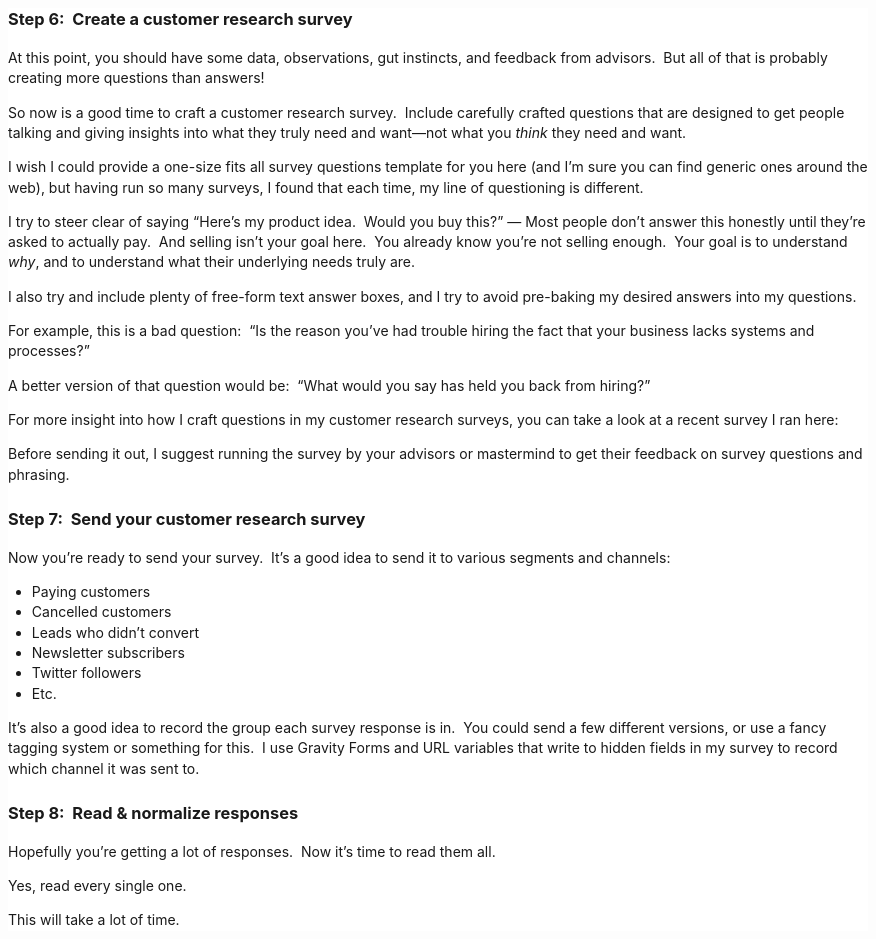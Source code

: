 ### Step 6:  Create a customer research survey

At this point, you should have some data, observations, gut instincts, and feedback from advisors.  But all of that is probably creating more questions than answers!

So now is a good time to craft a customer research survey.  Include carefully crafted questions that are designed to get people talking and giving insights into what they truly need and want—not what you _think_ they need and want.

I wish I could provide a one-size fits all survey questions template for you here (and I&#8217;m sure you can find generic ones around the web), but having run so many surveys, I found that each time, my line of questioning is different.

I try to steer clear of saying &#8220;Here&#8217;s my product idea.  Would you buy this?&#8221; — Most people don&#8217;t answer this honestly until they&#8217;re asked to actually pay.  And selling isn&#8217;t your goal here.  You already know you&#8217;re not selling enough.  Your goal is to understand _why_, and to understand what their underlying needs truly are.

I also try and include plenty of free-form text answer boxes, and I try to avoid pre-baking my desired answers into my questions.

For example, this is a bad question:  &#8220;Is the reason you&#8217;ve had trouble hiring the fact that your business lacks systems and processes?&#8221;

A better version of that question would be:  &#8220;What would you say has held you back from hiring?&#8221;

For more insight into how I craft questions in my customer research surveys, you can take a look at a recent survey I ran here:


Before sending it out, I suggest running the survey by your advisors or mastermind to get their feedback on survey questions and phrasing.

### Step 7:  Send your customer research survey

Now you&#8217;re ready to send your survey.  It&#8217;s a good idea to send it to various segments and channels:

  * Paying customers
  * Cancelled customers
  * Leads who didn&#8217;t convert
  * Newsletter subscribers
  * Twitter followers
  * Etc.

It&#8217;s also a good idea to record the group each survey response is in.  You could send a few different versions, or use a fancy tagging system or something for this.  I use Gravity Forms and URL variables that write to hidden fields in my survey to record which channel it was sent to.

### Step 8:  Read & normalize responses

Hopefully you&#8217;re getting a lot of responses.  Now it&#8217;s time to read them all.

Yes, read every single one.

This will take a lot of time.
